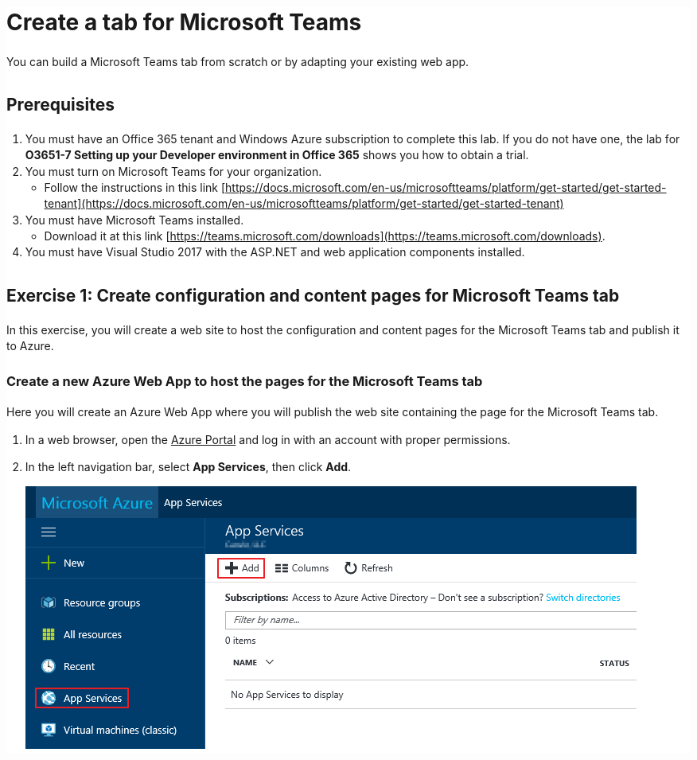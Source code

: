 # Create a tab for Microsoft Teams #
You can build a Microsoft Teams tab from scratch or by adapting your existing web app.

## Prerequisites ##
1. You must have an Office 365 tenant and Windows Azure subscription to complete this lab. If you do not have one, the lab for **O3651-7 Setting up your Developer environment in Office 365** shows you how to obtain a trial.
2. You must turn on Microsoft Teams for your organization.
   - Follow the instructions in this link [https://docs.microsoft.com/en-us/microsoftteams/platform/get-started/get-started-tenant](https://docs.microsoft.com/en-us/microsoftteams/platform/get-started/get-started-tenant)
3. You must have Microsoft Teams installed.
   - Download it at this link [https://teams.microsoft.com/downloads](https://teams.microsoft.com/downloads).
4. You must have Visual Studio 2017 with the ASP.NET and web application components installed.
   
## Exercise 1: Create configuration and content pages for Microsoft Teams tab ##
In this exercise, you will create a web site to host the configuration and content pages for the Microsoft Teams tab and publish it to Azure.

### Create a new Azure Web App to host the pages for the Microsoft Teams tab ###
Here you will create an Azure Web App where you will publish the web site containing the page for the Microsoft Teams tab.

1. In a web browser, open the [Azure Portal](https://portal.azure.com/) and log in with an account with proper permissions.
2. In the left navigation bar, select **App Services**, then click **Add**.

	![Screenshot of the previous step](Images/app-service-add.png)
